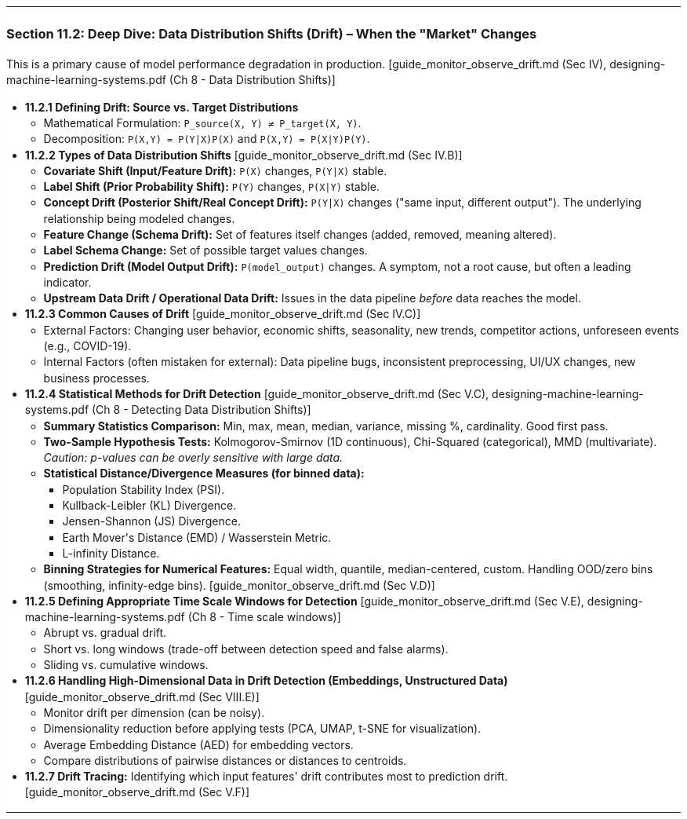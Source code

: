 
---

### Section 11.2: Deep Dive: Data Distribution Shifts (Drift) – When the "Market" Changes

This is a primary cause of model performance degradation in production. [guide\_monitor\_observe\_drift.md (Sec IV), designing-machine-learning-systems.pdf (Ch 8 - Data Distribution Shifts)]

*   **11.2.1 Defining Drift: Source vs. Target Distributions**
    *   Mathematical Formulation: `P_source(X, Y) ≠ P_target(X, Y)`.
    *   Decomposition: `P(X,Y) = P(Y|X)P(X)` and `P(X,Y) = P(X|Y)P(Y)`.
*   **11.2.2 Types of Data Distribution Shifts** [guide\_monitor\_observe\_drift.md (Sec IV.B)]
    *   **Covariate Shift (Input/Feature Drift):** `P(X)` changes, `P(Y|X)` stable.
    *   **Label Shift (Prior Probability Shift):** `P(Y)` changes, `P(X|Y)` stable.
    *   **Concept Drift (Posterior Shift/Real Concept Drift):** `P(Y|X)` changes ("same input, different output"). The underlying relationship being modeled changes.
    *   **Feature Change (Schema Drift):** Set of features itself changes (added, removed, meaning altered).
    *   **Label Schema Change:** Set of possible target values changes.
    *   **Prediction Drift (Model Output Drift):** `P(model_output)` changes. A symptom, not a root cause, but often a leading indicator.
    *   **Upstream Data Drift / Operational Data Drift:** Issues in the data pipeline *before* data reaches the model.
*   **11.2.3 Common Causes of Drift** [guide\_monitor\_observe\_drift.md (Sec IV.C)]
    *   External Factors: Changing user behavior, economic shifts, seasonality, new trends, competitor actions, unforeseen events (e.g., COVID-19).
    *   Internal Factors (often mistaken for external): Data pipeline bugs, inconsistent preprocessing, UI/UX changes, new business processes.
*   **11.2.4 Statistical Methods for Drift Detection** [guide\_monitor\_observe\_drift.md (Sec V.C), designing-machine-learning-systems.pdf (Ch 8 - Detecting Data Distribution Shifts)]
    *   **Summary Statistics Comparison:** Min, max, mean, median, variance, missing %, cardinality. Good first pass.
    *   **Two-Sample Hypothesis Tests:** Kolmogorov-Smirnov (1D continuous), Chi-Squared (categorical), MMD (multivariate). *Caution: p-values can be overly sensitive with large data.*
    *   **Statistical Distance/Divergence Measures (for binned data):**
        *   Population Stability Index (PSI).
        *   Kullback-Leibler (KL) Divergence.
        *   Jensen-Shannon (JS) Divergence.
        *   Earth Mover's Distance (EMD) / Wasserstein Metric.
        *   L-infinity Distance.
    *   **Binning Strategies for Numerical Features:** Equal width, quantile, median-centered, custom. Handling OOD/zero bins (smoothing, infinity-edge bins). [guide\_monitor\_observe\_drift.md (Sec V.D)]
*   **11.2.5 Defining Appropriate Time Scale Windows for Detection** [guide\_monitor\_observe\_drift.md (Sec V.E), designing-machine-learning-systems.pdf (Ch 8 - Time scale windows)]
    *   Abrupt vs. gradual drift.
    *   Short vs. long windows (trade-off between detection speed and false alarms).
    *   Sliding vs. cumulative windows.
*   **11.2.6 Handling High-Dimensional Data in Drift Detection (Embeddings, Unstructured Data)** [guide\_monitor\_observe\_drift.md (Sec VIII.E)]
    *   Monitor drift per dimension (can be noisy).
    *   Dimensionality reduction before applying tests (PCA, UMAP, t-SNE for visualization).
    *   Average Embedding Distance (AED) for embedding vectors.
    *   Compare distributions of pairwise distances or distances to centroids.
*   **11.2.7 Drift Tracing:** Identifying which input features' drift contributes most to prediction drift. [guide\_monitor\_observe\_drift.md (Sec V.F)]

---
